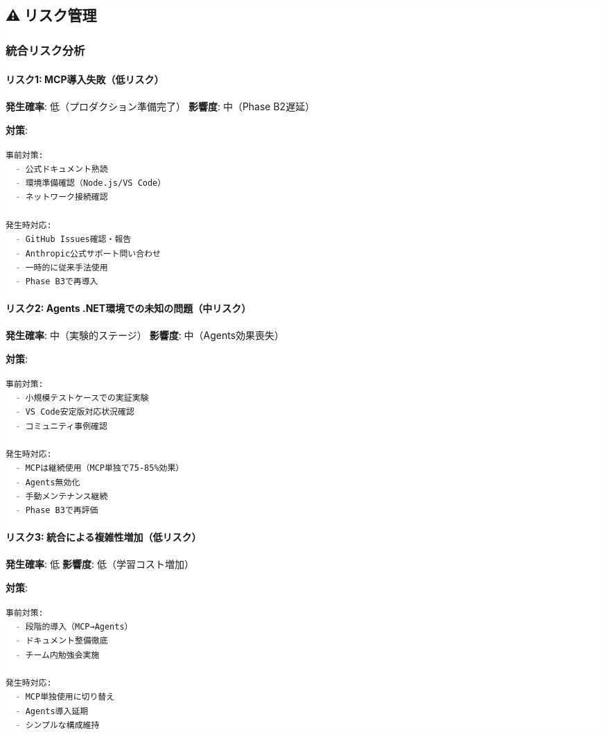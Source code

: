 
## ⚠️ リスク管理

### 統合リスク分析

#### リスク1: MCP導入失敗（低リスク）

**発生確率**: 低（プロダクション準備完了）
**影響度**: 中（Phase B2遅延）

**対策**:
```markdown
事前対策:
  - 公式ドキュメント熟読
  - 環境準備確認（Node.js/VS Code）
  - ネットワーク接続確認

発生時対応:
  - GitHub Issues確認・報告
  - Anthropic公式サポート問い合わせ
  - 一時的に従来手法使用
  - Phase B3で再導入
```

#### リスク2: Agents .NET環境での未知の問題（中リスク）

**発生確率**: 中（実験的ステージ）
**影響度**: 中（Agents効果喪失）

**対策**:
```markdown
事前対策:
  - 小規模テストケースでの実証実験
  - VS Code安定版対応状況確認
  - コミュニティ事例確認

発生時対応:
  - MCPは継続使用（MCP単独で75-85%効果）
  - Agents無効化
  - 手動メンテナンス継続
  - Phase B3で再評価
```

#### リスク3: 統合による複雑性増加（低リスク）

**発生確率**: 低
**影響度**: 低（学習コスト増加）

**対策**:
```markdown
事前対策:
  - 段階的導入（MCP→Agents）
  - ドキュメント整備徹底
  - チーム内勉強会実施

発生時対応:
  - MCP単独使用に切り替え
  - Agents導入延期
  - シンプルな構成維持
```
